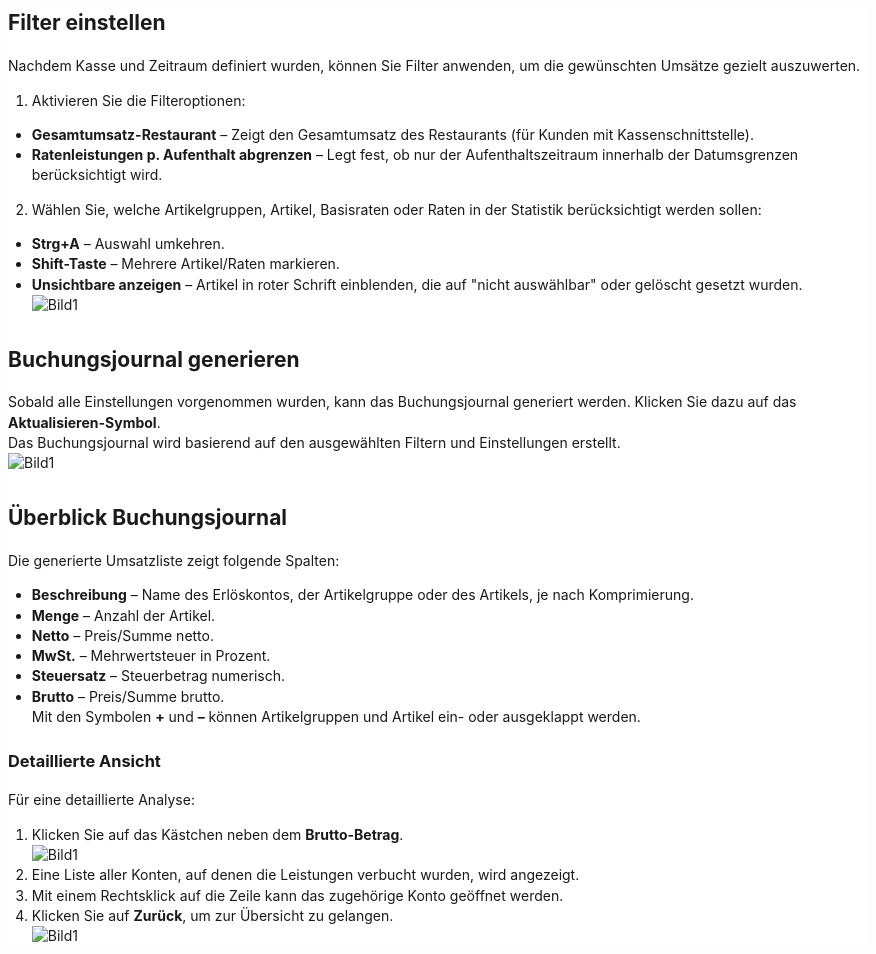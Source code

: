 ## Filter einstellen[](https://docs.casablanca.at/desktop/lists/booking_journal/#filter-einstellen "Direkter Link zu Filter einstellen")  
Nachdem Kasse und Zeitraum definiert wurden, können Sie Filter anwenden, um die gewünschten Umsätze gezielt auszuwerten.  
1. Aktivieren Sie die Filteroptionen:
* **Gesamtumsatz-Restaurant** – Zeigt den Gesamtumsatz des Restaurants (für Kunden mit Kassenschnittstelle).
* **Ratenleistungen p. Aufenthalt abgrenzen** – Legt fest, ob nur der Aufenthaltszeitraum innerhalb der Datumsgrenzen berücksichtigt wird.
2. Wählen Sie, welche Artikelgruppen, Artikel, Basisraten oder Raten in der Statistik berücksichtigt werden sollen:
* **Strg+A** – Auswahl umkehren.
* **Shift-Taste** – Mehrere Artikel/Raten markieren.
* **Unsichtbare anzeigen** – Artikel in roter Schrift einblenden, die auf "nicht auswählbar" oder gelöscht gesetzt wurden.  
![Bild1](https://docs.casablanca.at/assets/images/buchungsjournal_filter-0c19fce3dc9a03ddb31b66313e90896a.png "Buchungsjournal Filter")

## Buchungsjournal generieren[](https://docs.casablanca.at/desktop/lists/booking_journal/#buchungsjournal-generieren "Direkter Link zu Buchungsjournal generieren")  
Sobald alle Einstellungen vorgenommen wurden, kann das Buchungsjournal generiert werden. Klicken Sie dazu auf das **Aktualisieren-Symbol**.  
Das Buchungsjournal wird basierend auf den ausgewählten Filtern und Einstellungen erstellt.  
![Bild1](https://docs.casablanca.at/assets/images/buchungsjournal_generieren-017449f9b5308ef6c557f7518245311e.png "Buchungsjournal generieren")

## Überblick Buchungsjournal[](https://docs.casablanca.at/desktop/lists/booking_journal/#überblick-buchungsjournal "Direkter Link zu Überblick Buchungsjournal")  
Die generierte Umsatzliste zeigt folgende Spalten:  
* **Beschreibung** – Name des Erlöskontos, der Artikelgruppe oder des Artikels, je nach Komprimierung.
* **Menge** – Anzahl der Artikel.
* **Netto** – Preis/Summe netto.
* **MwSt.** – Mehrwertsteuer in Prozent.
* **Steuersatz** – Steuerbetrag numerisch.
* **Brutto** – Preis/Summe brutto.  
Mit den Symbolen **+** und **–** können Artikelgruppen und Artikel ein- oder ausgeklappt werden.

### Detaillierte Ansicht[](https://docs.casablanca.at/desktop/lists/booking_journal/#detaillierte-ansicht "Direkter Link zu Detaillierte Ansicht")  
Für eine detaillierte Analyse:  
1. Klicken Sie auf das Kästchen neben dem **Brutto-Betrag**.  
![Bild1](https://docs.casablanca.at/assets/images/buchungsjournal_detail-029319f4b0ed6a52bdac67a58e7b2301.png "Detaillierte Ansicht")  
2. Eine Liste aller Konten, auf denen die Leistungen verbucht wurden, wird angezeigt.
3. Mit einem Rechtsklick auf die Zeile kann das zugehörige Konto geöffnet werden.
4. Klicken Sie auf **Zurück**, um zur Übersicht zu gelangen.  
![Bild1](https://docs.casablanca.at/assets/images/buchungsjournal_konto-5a62596d90cff92004fdca897b1b84b2.png "Buchungsjournal Konten")

